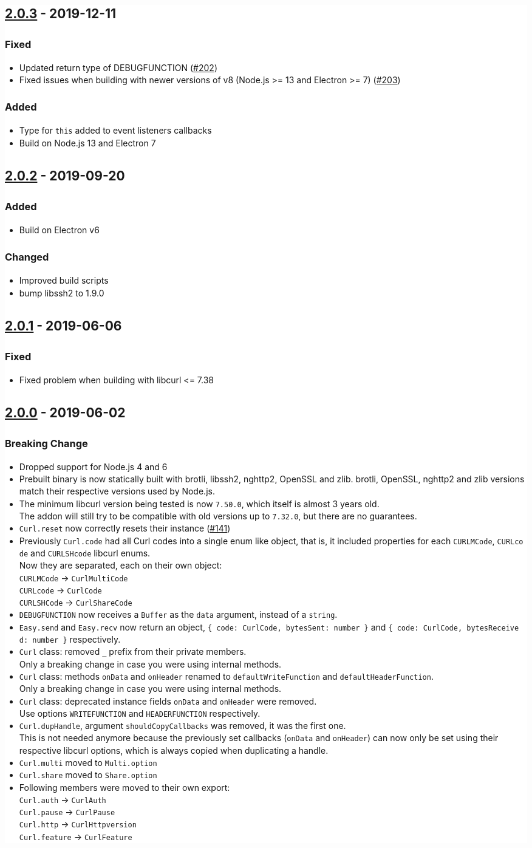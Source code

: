 ## [2.0.3] - 2019-12-11
### Fixed
- Updated return type of DEBUGFUNCTION ([#202](https://github.com/JCMais/node-libcurl/issues/202))
- Fixed issues when building with newer versions of v8 (Node.js >= 13 and Electron >= 7) ([#203](https://github.com/JCMais/node-libcurl/issues/203))

### Added
- Type for `this` added to event listeners callbacks
- Build on Node.js 13 and Electron 7

## [2.0.2] - 2019-09-20
### Added
- Build on Electron v6
### Changed
- Improved build scripts
- bump libssh2 to 1.9.0

## [2.0.1] - 2019-06-06
### Fixed
- Fixed problem when building with libcurl <= 7.38

## [2.0.0] - 2019-06-02
### Breaking Change
- Dropped support for Node.js 4 and 6
- Prebuilt binary is now statically built with brotli, libssh2, nghttp2, OpenSSL and zlib. brotli, OpenSSL, nghttp2 and zlib versions match their respective versions used by Node.js.
- The minimum libcurl version being tested is now `7.50.0`, which itself is almost 3 years old.  
   The addon will still try to be compatible with old versions up to `7.32.0`, but there are no guarantees.
- `Curl.reset` now correctly resets their instance ([#141](https://github.com/JCMais/node-libcurl/pull/141))
- Previously `Curl.code` had all Curl codes into a single enum like object, that is, it included properties for each `CURLMCode`, `CURLcode` and `CURLSHcode` libcurl enums.  
  Now they are separated, each on their own object:  
   `CURLMCode`  -> `CurlMultiCode`  
   `CURLcode`   -> `CurlCode`  
   `CURLSHCode` -> `CurlShareCode`  
- `DEBUGFUNCTION` now receives a `Buffer` as the `data` argument, instead of a `string`.
- `Easy.send` and `Easy.recv` now return an object, `{ code: CurlCode, bytesSent: number }` and `{ code: CurlCode, bytesReceived: number }` respectively.
- `Curl` class: removed `_` prefix from their private members.  
  Only a breaking change in case you were using internal methods.
- `Curl` class: methods `onData` and `onHeader` renamed to `defaultWriteFunction` and `defaultHeaderFunction`.  
  Only a breaking change in case you were using internal methods.
- `Curl` class: deprecated instance fields `onData` and `onHeader` were removed.  
  Use options `WRITEFUNCTION` and `HEADERFUNCTION` respectively.
- `Curl.dupHandle`, argument `shouldCopyCallbacks` was removed, it was the first one.  
  This is not needed anymore because the previously set callbacks (`onData` and `onHeader`) can now only be set using their respective libcurl options, which is always copied when duplicating a handle.
- `Curl.multi` moved to `Multi.option`
- `Curl.share` moved to `Share.option`
- Following members were moved to their own export:  
  `Curl.auth` -> `CurlAuth`  
  `Curl.pause` -> `CurlPause`  
  `Curl.http` -> `CurlHttpversion`  
  `Curl.feature` -> `CurlFeature`  

[Unreleased]: https://github.com/JCMais/node-libcurl/compare/v2.3.4...HEAD
[2.3.4]: https://github.com/JCMais/node-libcurl/compare/v2.3.3...v2.3.4
[2.3.3]: https://github.com/JCMais/node-libcurl/compare/v2.3.2...v2.3.3
[2.3.2]: https://github.com/JCMais/node-libcurl/compare/v2.3.1...v2.3.2
[2.3.1]: https://github.com/JCMais/node-libcurl/compare/v2.3.0...v2.3.1
[2.3.0]: https://github.com/JCMais/node-libcurl/compare/v2.2.0...v2.3.0
[2.2.0]: https://github.com/JCMais/node-libcurl/compare/v2.1.3...v2.2.0
[2.1.3]: https://github.com/JCMais/node-libcurl/compare/v2.1.2...v2.1.3
[2.1.2]: https://github.com/JCMais/node-libcurl/compare/v2.1.1...v2.1.2
[2.1.1]: https://github.com/JCMais/node-libcurl/compare/v2.1.0...v2.1.1
[2.1.0]: https://github.com/JCMais/node-libcurl/compare/v2.0.3...v2.1.0
[2.0.3]: https://github.com/JCMais/node-libcurl/compare/v2.0.2...v2.0.3
[2.0.2]: https://github.com/JCMais/node-libcurl/compare/v2.0.1...v2.0.2
[2.0.1]: https://github.com/JCMais/node-libcurl/compare/v2.0.0...v2.0.1
[2.0.0]: https://github.com/JCMais/node-libcurl/compare/v1.3.3...v2.0.0
[1.3.3]: https://github.com/JCMais/node-libcurl/compare/v1.3.2...v1.3.3
[1.3.2]: https://github.com/JCMais/node-libcurl/compare/v1.3.1...v1.3.2
[1.3.1]: https://github.com/JCMais/node-libcurl/compare/v1.2.0...v1.3.1
[1.2.0]: https://github.com/JCMais/node-libcurl/compare/v1.1.0...v1.2.0